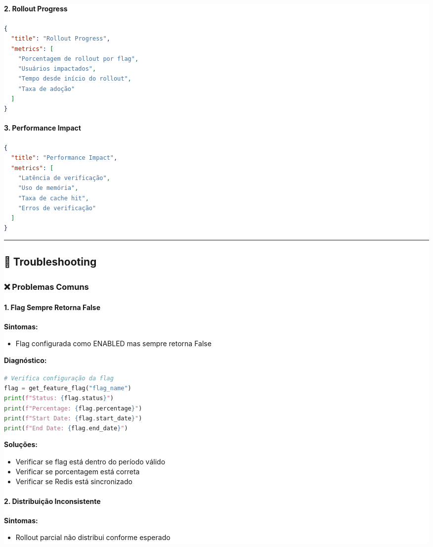 #### 2. Rollout Progress
```json
{
  "title": "Rollout Progress",
  "metrics": [
    "Porcentagem de rollout por flag",
    "Usuários impactados",
    "Tempo desde início do rollout",
    "Taxa de adoção"
  ]
}
```

#### 3. Performance Impact
```json
{
  "title": "Performance Impact",
  "metrics": [
    "Latência de verificação",
    "Uso de memória",
    "Taxa de cache hit",
    "Erros de verificação"
  ]
}
```

---

## 🚨 Troubleshooting

### ❌ Problemas Comuns

#### 1. Flag Sempre Retorna False
**Sintomas:**
- Flag configurada como ENABLED mas sempre retorna False

**Diagnóstico:**
```python
# Verifica configuração da flag
flag = get_feature_flag("flag_name")
print(f"Status: {flag.status}")
print(f"Percentage: {flag.percentage}")
print(f"Start Date: {flag.start_date}")
print(f"End Date: {flag.end_date}")
```

**Soluções:**
- Verificar se flag está dentro do período válido
- Verificar se porcentagem está correta
- Verificar se Redis está sincronizado

#### 2. Distribuição Inconsistente
**Sintomas:**
- Rollout parcial não distribui conforme esperado
